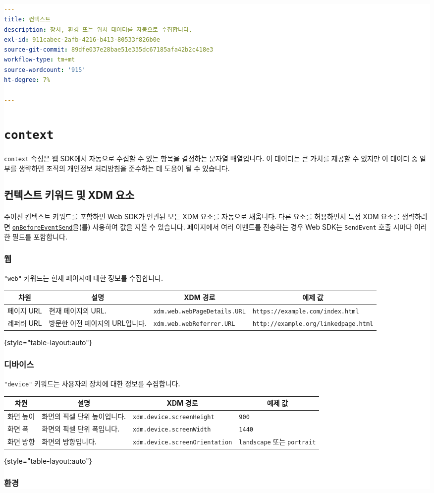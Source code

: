 ```yaml
---
title: 컨텍스트
description: 장치, 환경 또는 위치 데이터를 자동으로 수집합니다.
exl-id: 911cabec-2afb-4216-b413-80533f826b0e
source-git-commit: 89dfe037e28bae51e335dc67185afa42b2c418e3
workflow-type: tm+mt
source-wordcount: '915'
ht-degree: 7%

---
```


# `context`

`context` 속성은 웹 SDK에서 자동으로 수집할 수 있는 항목을 결정하는 문자열 배열입니다. 이 데이터는 큰 가치를 제공할 수 있지만 이 데이터 중 일부를 생략하면 조직의 개인정보 처리방침을 준수하는 데 도움이 될 수 있습니다.

## 컨텍스트 키워드 및 XDM 요소

주어진 컨텍스트 키워드를 포함하면 Web SDK가 연관된 모든 XDM 요소를 자동으로 채웁니다. 다른 요소를 허용하면서 특정 XDM 요소를 생략하려면 [`onBeforeEventSend`](onbeforeeventsend.md)을(를) 사용하여 값을 지울 수 있습니다. 페이지에서 여러 이벤트를 전송하는 경우 Web SDK는 `SendEvent` 호출 시마다 이러한 필드를 포함합니다.

### 웹

`"web"` 키워드는 현재 페이지에 대한 정보를 수집합니다.

| 차원 | 설명 | XDM 경로 | 예제 값 |
| --- | --- | --- | --- |
| 페이지 URL | 현재 페이지의 URL. | `xdm.web.webPageDetails.URL` | `https://example.com/index.html` |
| 레퍼러 URL | 방문한 이전 페이지의 URL입니다. | `xdm.web.webReferrer.URL` | `http://example.org/linkedpage.html` |

{style="table-layout:auto"}

### 디바이스

`"device"` 키워드는 사용자의 장치에 대한 정보를 수집합니다.

| 차원 | 설명 | XDM 경로 | 예제 값 |
| --- | --- | --- | --- |
| 화면 높이 | 화면의 픽셀 단위 높이입니다. | `xdm.device.screenHeight` | `900` |
| 화면 폭 | 화면의 픽셀 단위 폭입니다. | `xdm.device.screenWidth` | `1440` |
| 화면 방향 | 화면의 방향입니다. | `xdm.device.screenOrientation` | `landscape` 또는 `portrait` |

{style="table-layout:auto"}

### 환경
